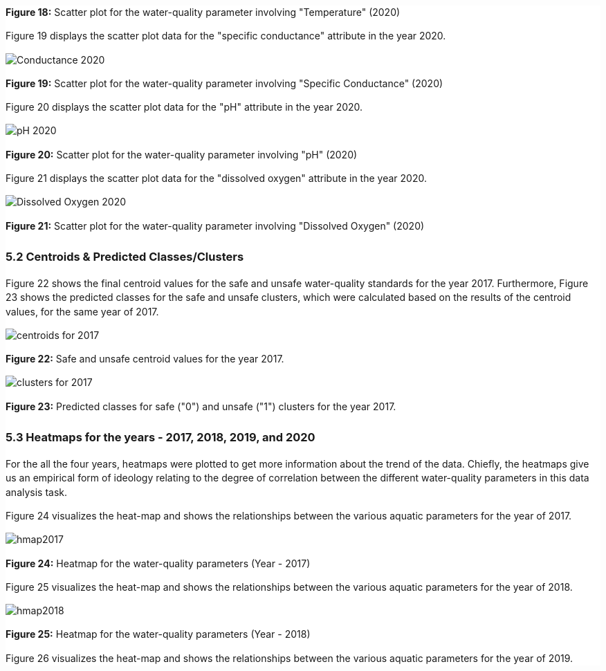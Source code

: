 **Figure 18:** Scatter plot for the water-quality parameter involving "Temperature" (2020)

Figure 19 displays the scatter plot data for the "specific conductance" attribute in the year 2020.

![Conductance 2020](https://github.com/cybertraining-dsc/fa20-523-312/raw/main/project/images/twentycond.png)

**Figure 19:** Scatter plot for the water-quality parameter involving "Specific Conductance" (2020)

Figure 20 displays the scatter plot data for the "pH" attribute in the year 2020.

![pH 2020](https://github.com/cybertraining-dsc/fa20-523-312/raw/main/project/images/twentyph.png)

**Figure 20:** Scatter plot for the water-quality parameter involving "pH" (2020)

Figure 21 displays the scatter plot data for the "dissolved oxygen" attribute in the year 2020.

![Dissolved Oxygen 2020](https://github.com/cybertraining-dsc/fa20-523-312/raw/main/project/images/twentydox.png)

**Figure 21:** Scatter plot for the water-quality parameter involving "Dissolved Oxygen" (2020)


### 5.2 Centroids & Predicted Classes/Clusters

Figure 22 shows the final centroid values for the safe and unsafe water-quality standards for the year 2017. Furthermore, Figure 23 shows the predicted classes for the safe and unsafe clusters, which were calculated based on the results of the centroid values, for the same year of 2017.

![centroids for 2017](https://github.com/cybertraining-dsc/fa20-523-312/raw/main/project/images/centroidsseventeen.png)

**Figure 22:** Safe and unsafe centroid values for the year 2017.

![clusters for 2017](https://github.com/cybertraining-dsc/fa20-523-312/raw/main/project/images/classpredictions.png)

**Figure 23:** Predicted classes for safe ("0") and unsafe ("1") clusters for the year 2017.


### 5.3 Heatmaps for the years - 2017, 2018, 2019, and 2020

For the all the four years, heatmaps were plotted to get more information about the trend of the data. Chiefly, the heatmaps give us an empirical form of ideology relating to the degree of correlation between the different water-quality parameters in this data analysis task.

Figure 24 visualizes the heat-map and shows the relationships between the various aquatic parameters for the year of 2017.

![hmap2017](https://github.com/cybertraining-dsc/fa20-523-312/raw/main/project/images/heatmapseventeen.png)

**Figure 24:** Heatmap for the water-quality parameters (Year - 2017)

Figure 25 visualizes the heat-map and shows the relationships between the various aquatic parameters for the year of 2018.

![hmap2018](https://github.com/cybertraining-dsc/fa20-523-312/raw/main/project/images/heatmapeighteen.png)

**Figure 25:** Heatmap for the water-quality parameters (Year - 2018)

Figure 26 visualizes the heat-map and shows the relationships between the various aquatic parameters for the year of 2019.
